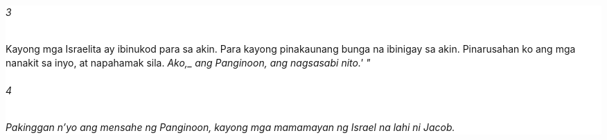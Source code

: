 



















###### 3 










Kayong mga Israelita ay ibinukod para sa akin. Para kayong pinakaunang bunga na ibinigay sa akin. Pinarusahan ko ang mga nanakit sa inyo, at napahamak sila. <i class="trans-change">Ako,_ ang Panginoon, ang nagsasabi nito.' " 





















###### 4 










Pakinggan nʼyo ang mensahe ng Panginoon, kayong mga mamamayan ng Israel na lahi ni Jacob. 



















